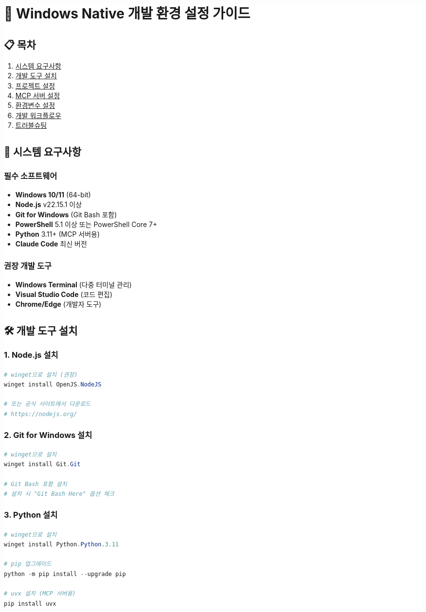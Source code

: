 # 🚀 Windows Native 개발 환경 설정 가이드

## 📋 목차

1. [시스템 요구사항](#시스템-요구사항)
2. [개발 도구 설치](#개발-도구-설치)
3. [프로젝트 설정](#프로젝트-설정)
4. [MCP 서버 설정](#mcp-서버-설정)
5. [환경변수 설정](#환경변수-설정)
6. [개발 워크플로우](#개발-워크플로우)
7. [트러블슈팅](#트러블슈팅)

## 🎯 시스템 요구사항

### 필수 소프트웨어
- **Windows 10/11** (64-bit)
- **Node.js** v22.15.1 이상
- **Git for Windows** (Git Bash 포함)
- **PowerShell** 5.1 이상 또는 PowerShell Core 7+
- **Python** 3.11+ (MCP 서버용)
- **Claude Code** 최신 버전

### 권장 개발 도구
- **Windows Terminal** (다중 터미널 관리)
- **Visual Studio Code** (코드 편집)
- **Chrome/Edge** (개발자 도구)

## 🛠️ 개발 도구 설치

### 1. Node.js 설치
```powershell
# winget으로 설치 (권장)
winget install OpenJS.NodeJS

# 또는 공식 사이트에서 다운로드
# https://nodejs.org/
```

### 2. Git for Windows 설치
```powershell
# winget으로 설치
winget install Git.Git

# Git Bash 포함 설치
# 설치 시 "Git Bash Here" 옵션 체크
```

### 3. Python 설치
```powershell
# winget으로 설치
winget install Python.Python.3.11

# pip 업그레이드
python -m pip install --upgrade pip

# uvx 설치 (MCP 서버용)
pip install uvx
```

